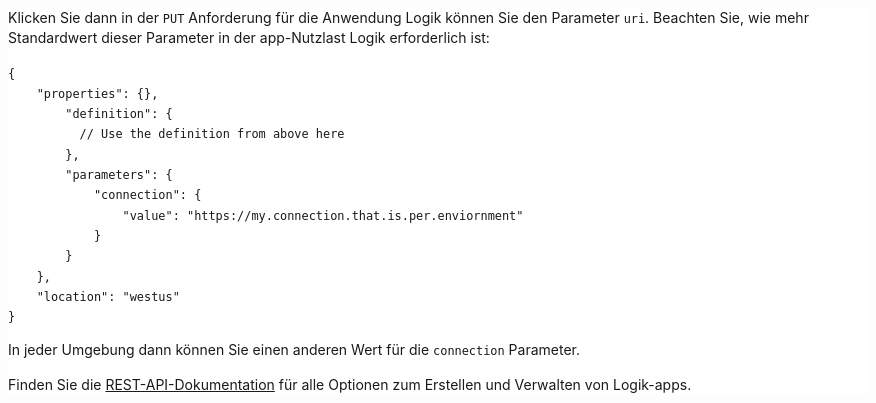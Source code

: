 Klicken Sie dann in der `PUT` Anforderung für die Anwendung Logik können Sie den Parameter `uri`. Beachten Sie, wie mehr Standardwert dieser Parameter in der app-Nutzlast Logik erforderlich ist:

```
{
    "properties": {},
        "definition": {
          // Use the definition from above here
        },
        "parameters": {
            "connection": {
                "value": "https://my.connection.that.is.per.enviornment"
            }
        }
    },
    "location": "westus"
}
``` 

In jeder Umgebung dann können Sie einen anderen Wert für die `connection` Parameter. 

Finden Sie die [REST-API-Dokumentation](https://msdn.microsoft.com/library/azure/mt643787.aspx) für alle Optionen zum Erstellen und Verwalten von Logik-apps. 
